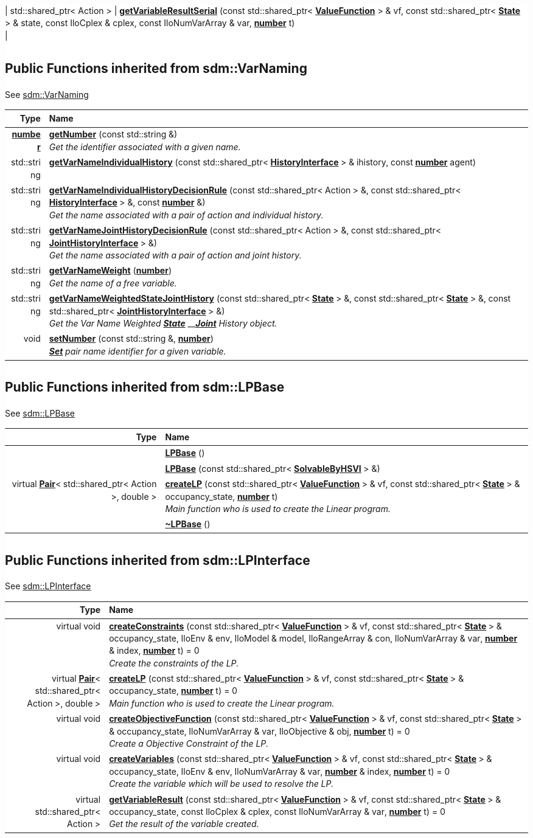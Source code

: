 |  std::shared\_ptr&lt; Action &gt; | [**getVariableResultSerial**](classsdm_1_1DecentralizedLP.md#function-getvariableresultserial) (const std::shared\_ptr&lt; [**ValueFunction**](classsdm_1_1ValueFunction.md) &gt; & vf, const std::shared\_ptr&lt; [**State**](classsdm_1_1State.md) &gt; & state, const IloCplex & cplex, const IloNumVarArray & var, [**number**](namespacesdm.md#typedef-number) t) <br> |

## Public Functions inherited from sdm::VarNaming

See [sdm::VarNaming](classsdm_1_1VarNaming.md)

| Type | Name |
| ---: | :--- |
|  [**number**](namespacesdm.md#typedef-number) | [**getNumber**](classsdm_1_1VarNaming.md#function-getnumber) (const std::string &) <br>_Get the identifier associated with a given name._  |
|  std::string | [**getVarNameIndividualHistory**](classsdm_1_1VarNaming.md#function-getvarnameindividualhistory) (const std::shared\_ptr&lt; [**HistoryInterface**](classsdm_1_1HistoryInterface.md) &gt; & ihistory, const [**number**](namespacesdm.md#typedef-number) agent) <br> |
|  std::string | [**getVarNameIndividualHistoryDecisionRule**](classsdm_1_1VarNaming.md#function-getvarnameindividualhistorydecisionrule) (const std::shared\_ptr&lt; Action &gt; &, const std::shared\_ptr&lt; [**HistoryInterface**](classsdm_1_1HistoryInterface.md) &gt; &, const [**number**](namespacesdm.md#typedef-number) &) <br>_Get the name associated with a pair of action and individual history._  |
|  std::string | [**getVarNameJointHistoryDecisionRule**](classsdm_1_1VarNaming.md#function-getvarnamejointhistorydecisionrule) (const std::shared\_ptr&lt; Action &gt; &, const std::shared\_ptr&lt; [**JointHistoryInterface**](classsdm_1_1JointHistoryInterface.md) &gt; &) <br>_Get the name associated with a pair of action and joint history._  |
|  std::string | [**getVarNameWeight**](classsdm_1_1VarNaming.md#function-getvarnameweight) ([**number**](namespacesdm.md#typedef-number)) <br>_Get the name of a free variable._  |
|  std::string | [**getVarNameWeightedStateJointHistory**](classsdm_1_1VarNaming.md#function-getvarnameweightedstatejointhistory) (const std::shared\_ptr&lt; [**State**](classsdm_1_1State.md) &gt; &, const std::shared\_ptr&lt; [**State**](classsdm_1_1State.md) &gt; &, const std::shared\_ptr&lt; [**JointHistoryInterface**](classsdm_1_1JointHistoryInterface.md) &gt; &) <br>_Get the Var Name Weighted_ [_**State**_](classsdm_1_1State.md) __[_**Joint**_](classsdm_1_1Joint.md) _History object._ |
|  void | [**setNumber**](classsdm_1_1VarNaming.md#function-setnumber) (const std::string &, [**number**](namespacesdm.md#typedef-number)) <br>[_**Set**_](structsdm_1_1Set.md) _pair name identifier for a given variable._ |

## Public Functions inherited from sdm::LPBase

See [sdm::LPBase](classsdm_1_1LPBase.md)

| Type | Name |
| ---: | :--- |
|   | [**LPBase**](classsdm_1_1LPBase.md#function-lpbase-1-2) () <br> |
|   | [**LPBase**](classsdm_1_1LPBase.md#function-lpbase-2-2) (const std::shared\_ptr&lt; [**SolvableByHSVI**](classsdm_1_1SolvableByHSVI.md) &gt; &) <br> |
| virtual [**Pair**](namespacesdm.md#typedef-pair)&lt; std::shared\_ptr&lt; Action &gt;, double &gt; | [**createLP**](classsdm_1_1LPBase.md#function-createlp) (const std::shared\_ptr&lt; [**ValueFunction**](classsdm_1_1ValueFunction.md) &gt; & vf, const std::shared\_ptr&lt; [**State**](classsdm_1_1State.md) &gt; & occupancy\_state, [**number**](namespacesdm.md#typedef-number) t) <br>_Main function who is used to create the Linear program._  |
|   | [**~LPBase**](classsdm_1_1LPBase.md#function-lpbase) () <br> |

## Public Functions inherited from sdm::LPInterface

See [sdm::LPInterface](classsdm_1_1LPInterface.md)

| Type | Name |
| ---: | :--- |
| virtual void | [**createConstraints**](classsdm_1_1LPInterface.md#function-createconstraints) (const std::shared\_ptr&lt; [**ValueFunction**](classsdm_1_1ValueFunction.md) &gt; & vf, const std::shared\_ptr&lt; [**State**](classsdm_1_1State.md) &gt; & occupancy\_state, IloEnv & env, IloModel & model, IloRangeArray & con, IloNumVarArray & var, [**number**](namespacesdm.md#typedef-number) & index, [**number**](namespacesdm.md#typedef-number) t) = 0<br>_Create the constraints of the LP._  |
| virtual [**Pair**](namespacesdm.md#typedef-pair)&lt; std::shared\_ptr&lt; Action &gt;, double &gt; | [**createLP**](classsdm_1_1LPInterface.md#function-createlp) (const std::shared\_ptr&lt; [**ValueFunction**](classsdm_1_1ValueFunction.md) &gt; & vf, const std::shared\_ptr&lt; [**State**](classsdm_1_1State.md) &gt; & occupancy\_state, [**number**](namespacesdm.md#typedef-number) t) = 0<br>_Main function who is used to create the Linear program._  |
| virtual void | [**createObjectiveFunction**](classsdm_1_1LPInterface.md#function-createobjectivefunction) (const std::shared\_ptr&lt; [**ValueFunction**](classsdm_1_1ValueFunction.md) &gt; & vf, const std::shared\_ptr&lt; [**State**](classsdm_1_1State.md) &gt; & occupancy\_state, IloNumVarArray & var, IloObjective & obj, [**number**](namespacesdm.md#typedef-number) t) = 0<br>_Create a Objective Constraint of the LP._  |
| virtual void | [**createVariables**](classsdm_1_1LPInterface.md#function-createvariables) (const std::shared\_ptr&lt; [**ValueFunction**](classsdm_1_1ValueFunction.md) &gt; & vf, const std::shared\_ptr&lt; [**State**](classsdm_1_1State.md) &gt; & occupancy\_state, IloEnv & env, IloNumVarArray & var, [**number**](namespacesdm.md#typedef-number) & index, [**number**](namespacesdm.md#typedef-number) t) = 0<br>_Create the variable which will be used to resolve the LP._  |
| virtual std::shared\_ptr&lt; Action &gt; | [**getVariableResult**](classsdm_1_1LPInterface.md#function-getvariableresult) (const std::shared\_ptr&lt; [**ValueFunction**](classsdm_1_1ValueFunction.md) &gt; & vf, const std::shared\_ptr&lt; [**State**](classsdm_1_1State.md) &gt; & occupancy\_state, const IloCplex & cplex, const IloNumVarArray & var, [**number**](namespacesdm.md#typedef-number) t) = 0<br>_Get the result of the variable created._  |




